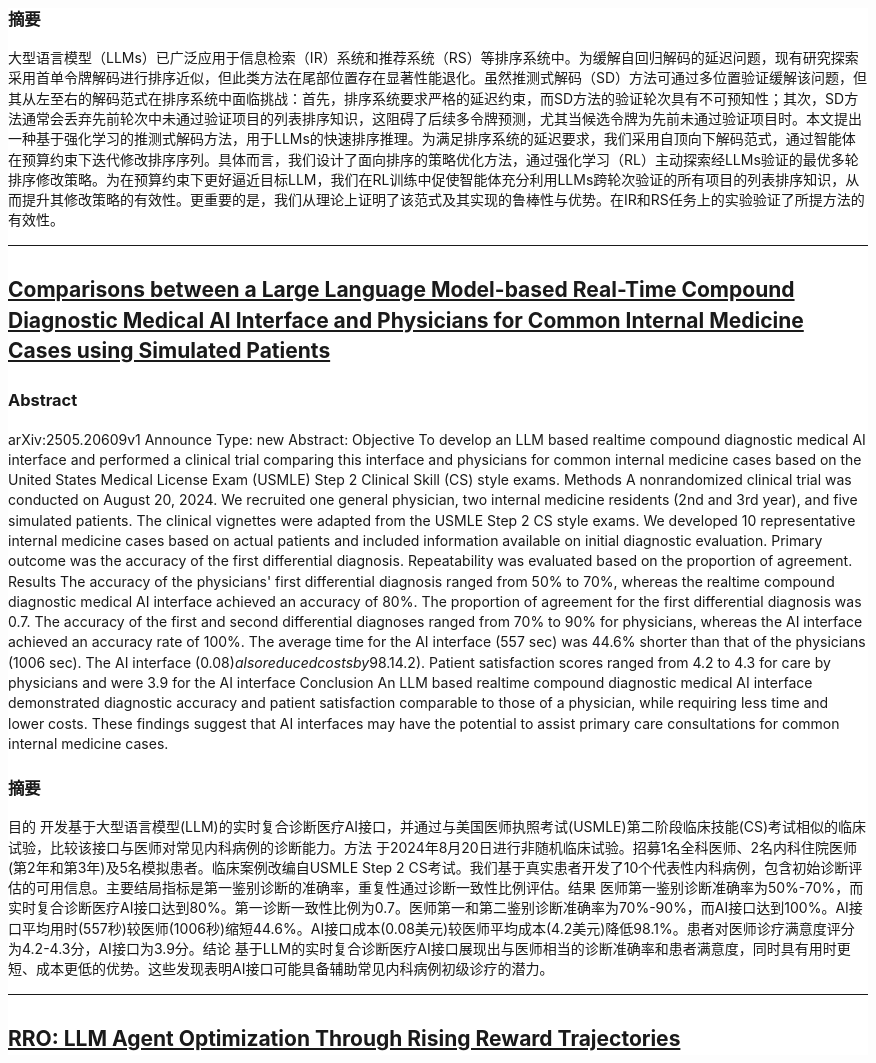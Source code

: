 ### 摘要
大型语言模型（LLMs）已广泛应用于信息检索（IR）系统和推荐系统（RS）等排序系统中。为缓解自回归解码的延迟问题，现有研究探索采用首单令牌解码进行排序近似，但此类方法在尾部位置存在显著性能退化。虽然推测式解码（SD）方法可通过多位置验证缓解该问题，但其从左至右的解码范式在排序系统中面临挑战：首先，排序系统要求严格的延迟约束，而SD方法的验证轮次具有不可预知性；其次，SD方法通常会丢弃先前轮次中未通过验证项目的列表排序知识，这阻碍了后续多令牌预测，尤其当候选令牌为先前未通过验证项目时。本文提出一种基于强化学习的推测式解码方法，用于LLMs的快速排序推理。为满足排序系统的延迟要求，我们采用自顶向下解码范式，通过智能体在预算约束下迭代修改排序序列。具体而言，我们设计了面向排序的策略优化方法，通过强化学习（RL）主动探索经LLMs验证的最优多轮排序修改策略。为在预算约束下更好逼近目标LLM，我们在RL训练中促使智能体充分利用LLMs跨轮次验证的所有项目的列表排序知识，从而提升其修改策略的有效性。更重要的是，我们从理论上证明了该范式及其实现的鲁棒性与优势。在IR和RS任务上的实验验证了所提方法的有效性。

---

## [Comparisons between a Large Language Model-based Real-Time Compound Diagnostic Medical AI Interface and Physicians for Common Internal Medicine Cases using Simulated Patients](https://arxiv.org/abs/2505.20609)

### Abstract
arXiv:2505.20609v1 Announce Type: new 
Abstract: Objective To develop an LLM based realtime compound diagnostic medical AI interface and performed a clinical trial comparing this interface and physicians for common internal medicine cases based on the United States Medical License Exam (USMLE) Step 2 Clinical Skill (CS) style exams. Methods A nonrandomized clinical trial was conducted on August 20, 2024. We recruited one general physician, two internal medicine residents (2nd and 3rd year), and five simulated patients. The clinical vignettes were adapted from the USMLE Step 2 CS style exams. We developed 10 representative internal medicine cases based on actual patients and included information available on initial diagnostic evaluation. Primary outcome was the accuracy of the first differential diagnosis. Repeatability was evaluated based on the proportion of agreement. Results The accuracy of the physicians' first differential diagnosis ranged from 50% to 70%, whereas the realtime compound diagnostic medical AI interface achieved an accuracy of 80%. The proportion of agreement for the first differential diagnosis was 0.7. The accuracy of the first and second differential diagnoses ranged from 70% to 90% for physicians, whereas the AI interface achieved an accuracy rate of 100%. The average time for the AI interface (557 sec) was 44.6% shorter than that of the physicians (1006 sec). The AI interface ($0.08) also reduced costs by 98.1% compared to the physicians' average ($4.2). Patient satisfaction scores ranged from 4.2 to 4.3 for care by physicians and were 3.9 for the AI interface Conclusion An LLM based realtime compound diagnostic medical AI interface demonstrated diagnostic accuracy and patient satisfaction comparable to those of a physician, while requiring less time and lower costs. These findings suggest that AI interfaces may have the potential to assist primary care consultations for common internal medicine cases.

### 摘要
目的 开发基于大型语言模型(LLM)的实时复合诊断医疗AI接口，并通过与美国医师执照考试(USMLE)第二阶段临床技能(CS)考试相似的临床试验，比较该接口与医师对常见内科病例的诊断能力。方法 于2024年8月20日进行非随机临床试验。招募1名全科医师、2名内科住院医师(第2年和第3年)及5名模拟患者。临床案例改编自USMLE Step 2 CS考试。我们基于真实患者开发了10个代表性内科病例，包含初始诊断评估的可用信息。主要结局指标是第一鉴别诊断的准确率，重复性通过诊断一致性比例评估。结果 医师第一鉴别诊断准确率为50%-70%，而实时复合诊断医疗AI接口达到80%。第一诊断一致性比例为0.7。医师第一和第二鉴别诊断准确率为70%-90%，而AI接口达到100%。AI接口平均用时(557秒)较医师(1006秒)缩短44.6%。AI接口成本(0.08美元)较医师平均成本(4.2美元)降低98.1%。患者对医师诊疗满意度评分为4.2-4.3分，AI接口为3.9分。结论 基于LLM的实时复合诊断医疗AI接口展现出与医师相当的诊断准确率和患者满意度，同时具有用时更短、成本更低的优势。这些发现表明AI接口可能具备辅助常见内科病例初级诊疗的潜力。

---

## [RRO: LLM Agent Optimization Through Rising Reward Trajectories](https://arxiv.org/abs/2505.20737)
